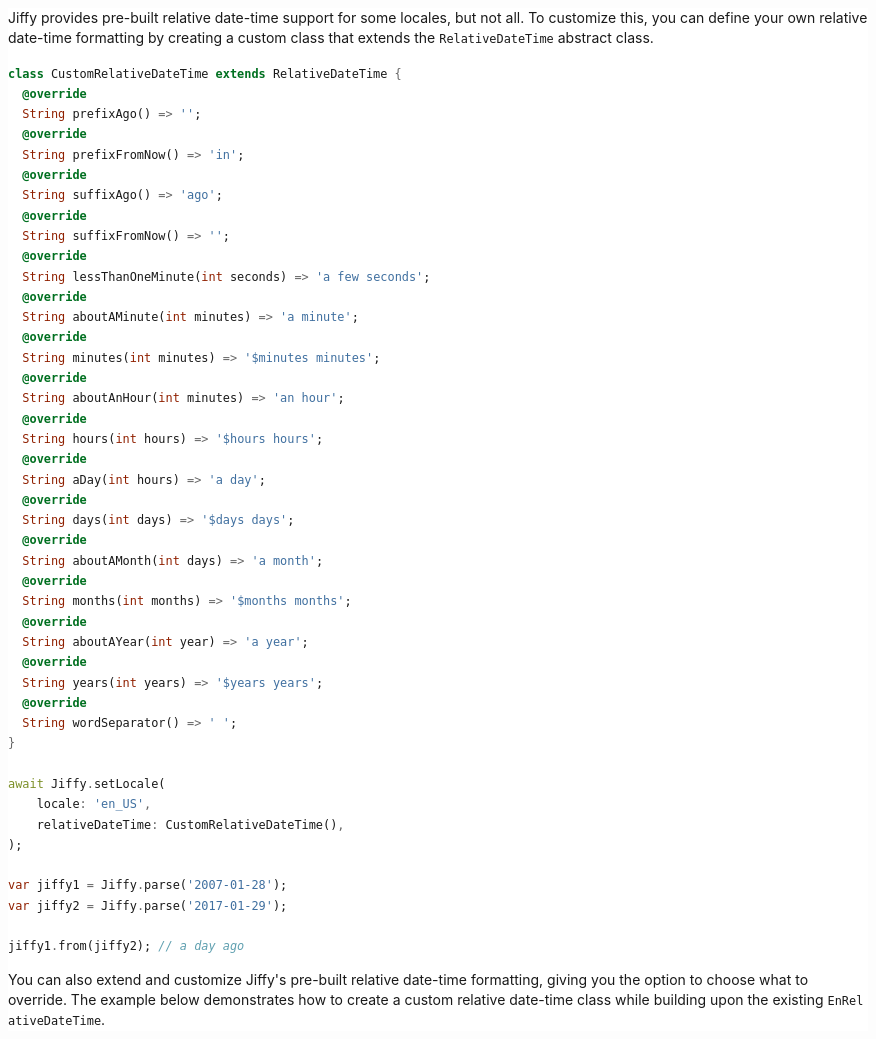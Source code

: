 Jiffy provides pre-built relative date-time support for some locales, but not all. 
To customize this, you can define your own relative date-time formatting by 
creating a custom class that extends the `RelativeDateTime` abstract class.

```dart
class CustomRelativeDateTime extends RelativeDateTime {
  @override
  String prefixAgo() => '';
  @override
  String prefixFromNow() => 'in';
  @override
  String suffixAgo() => 'ago';
  @override
  String suffixFromNow() => '';
  @override
  String lessThanOneMinute(int seconds) => 'a few seconds';
  @override
  String aboutAMinute(int minutes) => 'a minute';
  @override
  String minutes(int minutes) => '$minutes minutes';
  @override
  String aboutAnHour(int minutes) => 'an hour';
  @override
  String hours(int hours) => '$hours hours';
  @override
  String aDay(int hours) => 'a day';
  @override
  String days(int days) => '$days days';
  @override
  String aboutAMonth(int days) => 'a month';
  @override
  String months(int months) => '$months months';
  @override
  String aboutAYear(int year) => 'a year';
  @override
  String years(int years) => '$years years';
  @override
  String wordSeparator() => ' ';
}

await Jiffy.setLocale(
    locale: 'en_US',
    relativeDateTime: CustomRelativeDateTime(),
);

var jiffy1 = Jiffy.parse('2007-01-28');
var jiffy2 = Jiffy.parse('2017-01-29');

jiffy1.from(jiffy2); // a day ago
```

You can also extend and customize Jiffy's pre-built relative date-time formatting, 
giving you the option to choose what to override. The example below demonstrates 
how to create a custom relative date-time class while building upon 
the existing `EnRelativeDateTime`.
